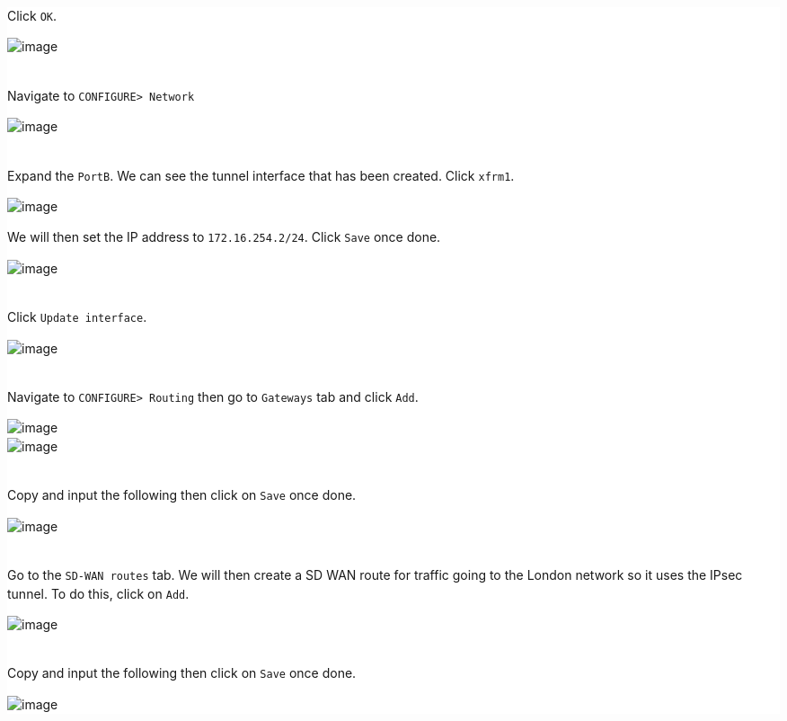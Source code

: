 Click ```OK```.

<img width="710" height="195" alt="image" src="https://github.com/user-attachments/assets/724da388-d819-47d8-b0ae-066b47df8cd6" />
<br>
<br>

Navigate to ```CONFIGURE> Network```

<img width="185" height="149" alt="image" src="https://github.com/user-attachments/assets/093e6c5f-851c-4220-a24b-6db345748631" />
<br>
<br>

Expand the ```PortB```. We can see the tunnel interface that has been created. Click ```xfrm1```.

<img width="775" height="145" alt="image" src="https://github.com/user-attachments/assets/86b2efea-cbe1-4c63-bb57-ac6e0a94e1c0" />
<br>

We will then set the IP address to ```172.16.254.2/24```. Click ```Save``` once done.

<img width="1098" height="640" alt="image" src="https://github.com/user-attachments/assets/c7c63fca-6a16-4661-8339-46f73d7078d6" />
<br>
<br>

Click ```Update interface```.

<img width="752" height="210" alt="image" src="https://github.com/user-attachments/assets/f3fe1dda-a516-4799-8295-717b612e40c7" />
<br>
<br>

Navigate to ```CONFIGURE> Routing``` then go to ```Gateways``` tab and click ```Add```.

<img width="192" height="144" alt="image" src="https://github.com/user-attachments/assets/ac28b357-ed35-4eb5-bffd-d7f4798a3dfe" />
<br>

<img width="1426" height="173" alt="image" src="https://github.com/user-attachments/assets/4db0d592-a421-461a-92dc-a1952f4a1df6" />
<br>
<br>

Copy and input the following then click on ```Save``` once done.

<img width="868" height="706" alt="image" src="https://github.com/user-attachments/assets/d848fbdc-8586-463f-81ff-2a166ba4c2cb" />
<br>
<br>

Go to the ```SD-WAN routes``` tab. We will then create a SD WAN route for traffic going to the London network so it uses the IPsec tunnel. To do this, click on ```Add```.

<img width="1438" height="326" alt="image" src="https://github.com/user-attachments/assets/a1442920-84c8-4925-9db5-4a572aabde0e" />
<br>
<br>

Copy and input the following then click on ```Save``` once done.

<img width="850" height="647" alt="image" src="https://github.com/user-attachments/assets/1f41fc41-a457-43eb-89ec-a43cfc6e29ff" />
<br>
